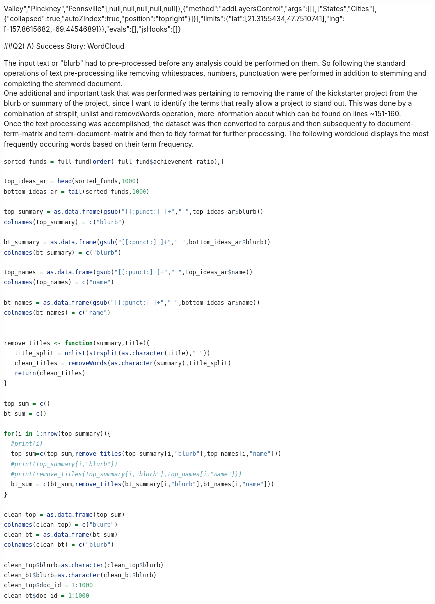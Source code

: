 Valley","Pinckney","Pennsville"],null,null,null,null,null]},{"method":"addLayersControl","args":[[],["States","Cities"],{"collapsed":true,"autoZIndex":true,"position":"topright"}]}],"limits":{"lat":[21.3155434,47.7510741],"lng":[-157.8615682,-69.4454689]}},"evals":[],"jsHooks":[]}</script>
  
  
##Q2) A) Success Story: WordCloud

The input text or "blurb" had to pre-processed before any analysis could be performed on them. So following the standard operations of text pre-processing like removing whitespaces, numbers, punctuation were performed in addition to stemming and completing the stemmed document.  
One additional and important task that was performed was pertaining to removing the name of the kickstarter project from the blurb or summary of the project, since I want to identify the terms that really allow a project to stand out.  This was done by a combination of strsplit,  unlist and removeWords operation, more information about which can be found on lines ~151-160.  
Once the text processing was accomplished, the dataset was then converted to corpus and then subsequently to document-term-matrix and term-document-matrix and then to tidy format for further processing. The following wordcloud displays the most frequently occuring words based on their term frequency.  
  
  

```r
sorted_funds = full_fund[order(-full_fund$achievement_ratio),]

top_ideas_ar = head(sorted_funds,1000)
bottom_ideas_ar = tail(sorted_funds,1000)

top_summary = as.data.frame(gsub("[[:punct:] ]+"," ",top_ideas_ar$blurb))
colnames(top_summary) = c("blurb")

bt_summary = as.data.frame(gsub("[[:punct:] ]+"," ",bottom_ideas_ar$blurb))
colnames(bt_summary) = c("blurb")

top_names = as.data.frame(gsub("[[:punct:] ]+"," ",top_ideas_ar$name))
colnames(top_names) = c("name")

bt_names = as.data.frame(gsub("[[:punct:] ]+"," ",bottom_ideas_ar$name))
colnames(bt_names) = c("name")


remove_titles <- function(summary,title){
   title_split = unlist(strsplit(as.character(title)," "))
   clean_titles = removeWords(as.character(summary),title_split)
   return(clean_titles)
}

top_sum = c()
bt_sum = c()

for(i in 1:nrow(top_summary)){
  #print(i)
  top_sum=c(top_sum,remove_titles(top_summary[i,"blurb"],top_names[i,"name"]))
  #print(top_summary[i,"blurb"])
  #print(remove_titles(top_summary[i,"blurb"],top_names[i,"name"]))
  bt_sum = c(bt_sum,remove_titles(bt_summary[i,"blurb"],bt_names[i,"name"]))
}

clean_top = as.data.frame(top_sum)
colnames(clean_top) = c("blurb")
clean_bt = as.data.frame(bt_sum)
colnames(clean_bt) = c("blurb")

clean_top$blurb=as.character(clean_top$blurb)
clean_bt$blurb=as.character(clean_bt$blurb)
clean_top$doc_id = 1:1000
clean_bt$doc_id = 1:1000
```